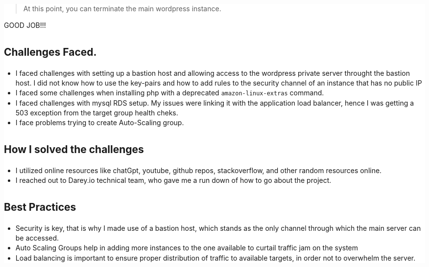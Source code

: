 > At this point, you can terminate the main wordpress instance.

GOOD JOB!!!

## Challenges Faced.
- I faced challenges with setting up a bastion host and allowing access to the wordpress private server throught the bastion host. I did not know how to use the key-pairs and how to add rules to the security channel of an instance that has no public IP
- I faced some challenges when installing php with a deprecated `amazon-linux-extras` command.
- I faced challenges with mysql RDS setup. My issues were linking it with the application load balancer, hence I was getting a 503 exception from the target group health cheks.
- I face problems trying to create Auto-Scaling group.

## How I solved the challenges
- I utilized online resources like chatGpt, youtube, github repos, stackoverflow, and other random resources online.
- I reached out to Darey.io technical team, who gave me a run down of how to go about the project.

## Best Practices
- Security is key, that is why I made use of a bastion host, which stands as the only channel through which the main server can be accessed.
- Auto Scaling Groups help in adding more instances to the one available to curtail traffic jam on the system
- Load balancing is important to ensure proper distribution of traffic to available targets, in order not to overwhelm the server.